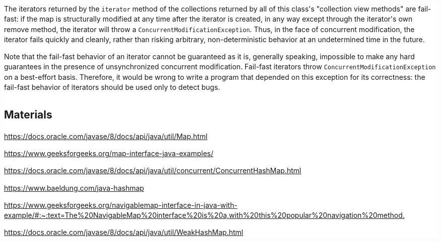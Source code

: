 The iterators returned by the `iterator` method of the collections returned by all of this class's "collection view methods" are fail-fast: if the map is structurally modified at any time after the iterator is created, in any way except through the iterator's own remove method, the iterator will throw a `ConcurrentModificationException`. Thus, in the face of concurrent modification, the iterator fails quickly and cleanly, rather than risking arbitrary, non-deterministic behavior at an undetermined time in the future.

Note that the fail-fast behavior of an iterator cannot be guaranteed as it is, generally speaking, impossible to make any hard guarantees in the presence of unsynchronized concurrent modification. Fail-fast iterators throw `ConcurrentModificationException` on a best-effort basis. Therefore, it would be wrong to write a program that depended on this exception for its correctness: the fail-fast behavior of iterators should be used only to detect bugs.

## Materials
<https://docs.oracle.com/javase/8/docs/api/java/util/Map.html>

<https://www.geeksforgeeks.org/map-interface-java-examples/>

<https://docs.oracle.com/javase/8/docs/api/java/util/concurrent/ConcurrentHashMap.html>

<https://www.baeldung.com/java-hashmap>

<https://www.geeksforgeeks.org/navigablemap-interface-in-java-with-example/#:~:text=The%20NavigableMap%20interface%20is%20a,with%20this%20popular%20navigation%20method.>

<https://docs.oracle.com/javase/8/docs/api/java/util/WeakHashMap.html>

